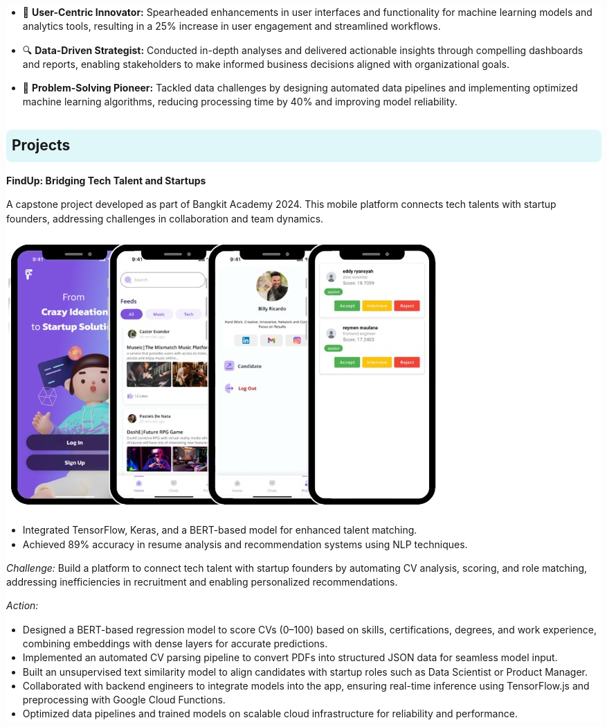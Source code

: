 - 🌟 **User-Centric Innovator:** Spearheaded enhancements in user interfaces and functionality for machine learning models and analytics tools, resulting in a 25% increase in user engagement and streamlined workflows.

- 🔍 **Data-Driven Strategist:** Conducted in-depth analyses and delivered actionable insights through compelling dashboards and reports, enabling stakeholders to make informed business decisions aligned with organizational goals.

- 🧠 **Problem-Solving Pioneer:** Tackled data challenges by designing automated data pipelines and implementing optimized machine learning algorithms, reducing processing time by 40% and improving model reliability.

<h2 style="background-color:#e0f7fa; padding:08px; border-radius:8px;"> Projects </h2>

**FindUp: Bridging Tech Talent and Startups**  
  
  A capstone project developed as part of Bangkit Academy 2024. This mobile platform connects tech talents with startup founders, addressing challenges in collaboration and team dynamics.

  <a target="_blank">
    <img src="images/Findup-dashboard.png" alt="Instagram" style="width: auto; height: auto; margin: auto">
  </a>

  - Integrated TensorFlow, Keras, and a BERT-based model for enhanced talent matching.  
  - Achieved 89% accuracy in resume analysis and recommendation systems using NLP techniques.

_Challenge:_
Build a platform to connect tech talent with startup founders by automating CV analysis, scoring, and role matching, addressing inefficiencies in recruitment and enabling personalized recommendations.

_Action:_

- Designed a BERT-based regression model to score CVs (0–100) based on skills, certifications, degrees, and work experience, combining embeddings with dense layers for accurate predictions.
- Implemented an automated CV parsing pipeline to convert PDFs into structured JSON data for seamless model input.
- Built an unsupervised text similarity model to align candidates with startup roles such as Data Scientist or Product Manager.
- Collaborated with backend engineers to integrate models into the app, ensuring real-time inference using TensorFlow.js and preprocessing with Google Cloud Functions.
- Optimized data pipelines and trained models on scalable cloud infrastructure for reliability and performance.
